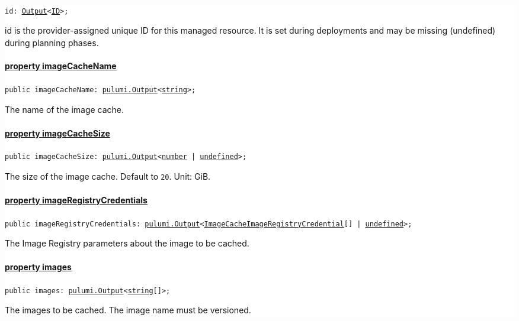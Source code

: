 <pre class="highlight"><code><span class='kd'></span>id: <a href='/docs/reference/pkg/nodejs/pulumi/pulumi/#Output'>Output</a>&lt;<a href='/docs/reference/pkg/nodejs/pulumi/pulumi/#ID'>ID</a>&gt;;</code></pre>

id is the provider-assigned unique ID for this managed resource.  It is set during
deployments and may be missing (undefined) during planning phases.

<h4 class="pdoc-member-header" id="ImageCache-imageCacheName">
<a class="pdoc-child-name" href="https://github.com/pulumi/pulumi-alicloud/blob/e0620a2c76227deb46f0339861c2c932c33357de/sdk/nodejs/eci/imageCache.ts#L73">property <b>imageCacheName</b></a>
</h4>

<pre class="highlight"><code><span class='kd'>public </span>imageCacheName: <a href='/docs/reference/pkg/nodejs/pulumi/pulumi/#Output'>pulumi.Output</a>&lt;<span class='kd'><a href='https://developer.mozilla.org/en-US/docs/Web/JavaScript/Reference/Global_Objects/String'>string</a></span>&gt;;</code></pre>

The name of the image cache.

<h4 class="pdoc-member-header" id="ImageCache-imageCacheSize">
<a class="pdoc-child-name" href="https://github.com/pulumi/pulumi-alicloud/blob/e0620a2c76227deb46f0339861c2c932c33357de/sdk/nodejs/eci/imageCache.ts#L77">property <b>imageCacheSize</b></a>
</h4>

<pre class="highlight"><code><span class='kd'>public </span>imageCacheSize: <a href='/docs/reference/pkg/nodejs/pulumi/pulumi/#Output'>pulumi.Output</a>&lt;<span class='kd'><a href='https://developer.mozilla.org/en-US/docs/Web/JavaScript/Reference/Global_Objects/Number'>number</a></span> | <span class='kd'><a href='https://developer.mozilla.org/en-US/docs/Web/JavaScript/Reference/Global_Objects/undefined'>undefined</a></span>&gt;;</code></pre>

The size of the image cache. Default to `20`. Unit: GiB.

<h4 class="pdoc-member-header" id="ImageCache-imageRegistryCredentials">
<a class="pdoc-child-name" href="https://github.com/pulumi/pulumi-alicloud/blob/e0620a2c76227deb46f0339861c2c932c33357de/sdk/nodejs/eci/imageCache.ts#L81">property <b>imageRegistryCredentials</b></a>
</h4>

<pre class="highlight"><code><span class='kd'>public </span>imageRegistryCredentials: <a href='/docs/reference/pkg/nodejs/pulumi/pulumi/#Output'>pulumi.Output</a>&lt;<a href='/docs/reference/pkg/nodejs/pulumi/alicloud/types/output/#ImageCacheImageRegistryCredential'>ImageCacheImageRegistryCredential</a>[] | <span class='kd'><a href='https://developer.mozilla.org/en-US/docs/Web/JavaScript/Reference/Global_Objects/undefined'>undefined</a></span>&gt;;</code></pre>

The Image Registry parameters about the image to be cached.

<h4 class="pdoc-member-header" id="ImageCache-images">
<a class="pdoc-child-name" href="https://github.com/pulumi/pulumi-alicloud/blob/e0620a2c76227deb46f0339861c2c932c33357de/sdk/nodejs/eci/imageCache.ts#L85">property <b>images</b></a>
</h4>

<pre class="highlight"><code><span class='kd'>public </span>images: <a href='/docs/reference/pkg/nodejs/pulumi/pulumi/#Output'>pulumi.Output</a>&lt;<span class='kd'><a href='https://developer.mozilla.org/en-US/docs/Web/JavaScript/Reference/Global_Objects/String'>string</a></span>[]&gt;;</code></pre>

The images to be cached. The image name must be versioned.
